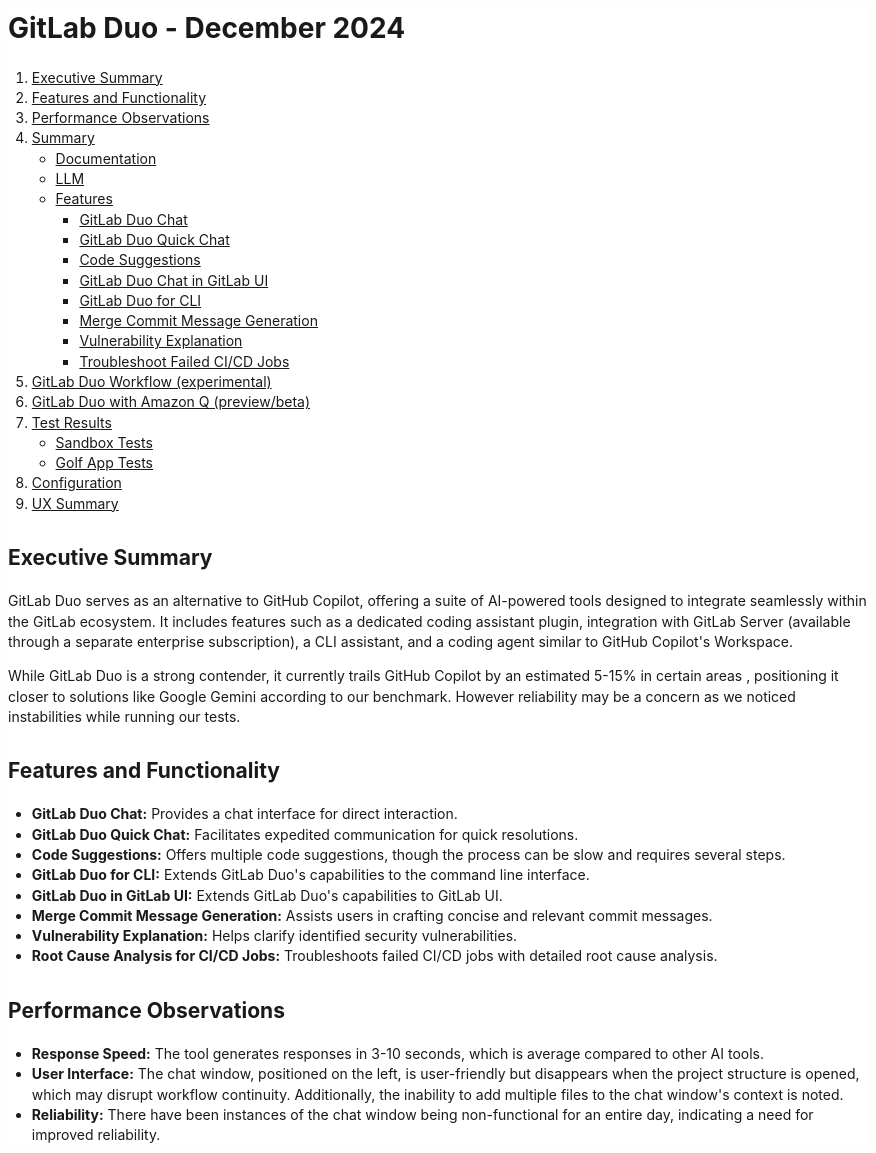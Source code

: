 # GitLab Duo - December 2024
1. [Executive Summary](#executive-summary)
2. [Features and Functionality](#features-and-functionality)
3. [Performance Observations](#performance-observations)
4. [Summary](#summary)
   - [Documentation](#documentation)
   - [LLM](#llm)
   - [Features](#features)
      - [GitLab Duo Chat](#gitlab-duo-chat)
      - [GitLab Duo Quick Chat](#gitlab-duo-quick-chat)
      - [Code Suggestions](#code-suggestions)
      - [GitLab Duo Chat in GitLab UI](#gitlab-duo-chat-in-gitlab-ui)
      - [GitLab Duo for CLI](#gitlab-duo-for-cli)
      - [Merge Commit Message Generation](#merge-commit-message-generation)
      - [Vulnerability Explanation](#vulnerability-explanation)
      - [Troubleshoot Failed CI/CD Jobs](#troubleshoot-failed-cicd-jobs)
5. [GitLab Duo Workflow (experimental)](#gitlab-duo-workflow-experimental)
6. [GitLab Duo with Amazon Q (preview/beta)](#gitlab-duo-with-amazon-q-previewbeta)
7. [Test Results](#test-results)
   - [Sandbox Tests](#sandbox-tests)
   - [Golf App Tests](#golf-app-tests)
8. [Configuration](#configuration)
9. [UX Summary](#ux-summary)

## Executive Summary
GitLab Duo serves as an alternative to GitHub Copilot, offering a suite of AI-powered tools designed to integrate seamlessly within the GitLab ecosystem. It includes features such as a dedicated coding assistant plugin, integration with GitLab Server (available through a separate enterprise subscription), a CLI assistant, and a coding agent similar to GitHub Copilot's Workspace.

While GitLab Duo is a strong contender, it currently trails GitHub Copilot by an estimated 5-15% in certain areas , positioning it closer to solutions like Google Gemini according to our benchmark. However reliability may be a concern as we noticed instabilities while running our tests.

## Features and Functionality
- **GitLab Duo Chat:** Provides a chat interface for direct interaction.
- **GitLab Duo Quick Chat:** Facilitates expedited communication for quick resolutions.
- **Code Suggestions:** Offers multiple code suggestions, though the process can be slow and requires several steps.
- **GitLab Duo for CLI:** Extends GitLab Duo's capabilities to the command line interface.
- **GitLab Duo in GitLab UI:** Extends GitLab Duo's capabilities to GitLab UI.
- **Merge Commit Message Generation:** Assists users in crafting concise and relevant commit messages.
- **Vulnerability Explanation:** Helps clarify identified security vulnerabilities.
- **Root Cause Analysis for CI/CD Jobs:** Troubleshoots failed CI/CD jobs with detailed root cause analysis.

## Performance Observations
- **Response Speed:** The tool generates responses in 3-10 seconds, which is average compared to other AI tools.
- **User Interface:** The chat window, positioned on the left, is user-friendly but disappears when the project structure is opened, which may disrupt workflow continuity. Additionally, the inability to add multiple files to the chat window's context is noted.
- **Reliability:** There have been instances of the chat window being non-functional for an entire day, indicating a need for improved reliability.
